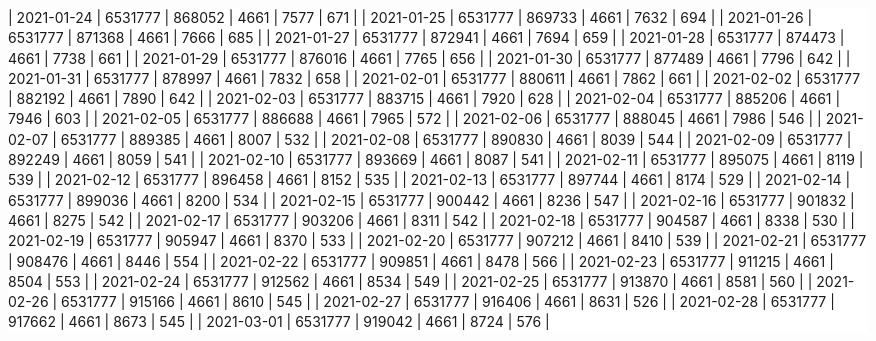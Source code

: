 | 2021-01-24 | 6531777 | 868052 | 4661 | 7577 | 671 |
| 2021-01-25 | 6531777 | 869733 | 4661 | 7632 | 694 |
| 2021-01-26 | 6531777 | 871368 | 4661 | 7666 | 685 |
| 2021-01-27 | 6531777 | 872941 | 4661 | 7694 | 659 |
| 2021-01-28 | 6531777 | 874473 | 4661 | 7738 | 661 |
| 2021-01-29 | 6531777 | 876016 | 4661 | 7765 | 656 |
| 2021-01-30 | 6531777 | 877489 | 4661 | 7796 | 642 |
| 2021-01-31 | 6531777 | 878997 | 4661 | 7832 | 658 |
| 2021-02-01 | 6531777 | 880611 | 4661 | 7862 | 661 |
| 2021-02-02 | 6531777 | 882192 | 4661 | 7890 | 642 |
| 2021-02-03 | 6531777 | 883715 | 4661 | 7920 | 628 |
| 2021-02-04 | 6531777 | 885206 | 4661 | 7946 | 603 |
| 2021-02-05 | 6531777 | 886688 | 4661 | 7965 | 572 |
| 2021-02-06 | 6531777 | 888045 | 4661 | 7986 | 546 |
| 2021-02-07 | 6531777 | 889385 | 4661 | 8007 | 532 |
| 2021-02-08 | 6531777 | 890830 | 4661 | 8039 | 544 |
| 2021-02-09 | 6531777 | 892249 | 4661 | 8059 | 541 |
| 2021-02-10 | 6531777 | 893669 | 4661 | 8087 | 541 |
| 2021-02-11 | 6531777 | 895075 | 4661 | 8119 | 539 |
| 2021-02-12 | 6531777 | 896458 | 4661 | 8152 | 535 |
| 2021-02-13 | 6531777 | 897744 | 4661 | 8174 | 529 |
| 2021-02-14 | 6531777 | 899036 | 4661 | 8200 | 534 |
| 2021-02-15 | 6531777 | 900442 | 4661 | 8236 | 547 |
| 2021-02-16 | 6531777 | 901832 | 4661 | 8275 | 542 |
| 2021-02-17 | 6531777 | 903206 | 4661 | 8311 | 542 |
| 2021-02-18 | 6531777 | 904587 | 4661 | 8338 | 530 |
| 2021-02-19 | 6531777 | 905947 | 4661 | 8370 | 533 |
| 2021-02-20 | 6531777 | 907212 | 4661 | 8410 | 539 |
| 2021-02-21 | 6531777 | 908476 | 4661 | 8446 | 554 |
| 2021-02-22 | 6531777 | 909851 | 4661 | 8478 | 566 |
| 2021-02-23 | 6531777 | 911215 | 4661 | 8504 | 553 |
| 2021-02-24 | 6531777 | 912562 | 4661 | 8534 | 549 |
| 2021-02-25 | 6531777 | 913870 | 4661 | 8581 | 560 |
| 2021-02-26 | 6531777 | 915166 | 4661 | 8610 | 545 |
| 2021-02-27 | 6531777 | 916406 | 4661 | 8631 | 526 |
| 2021-02-28 | 6531777 | 917662 | 4661 | 8673 | 545 |
| 2021-03-01 | 6531777 | 919042 | 4661 | 8724 | 576 |
